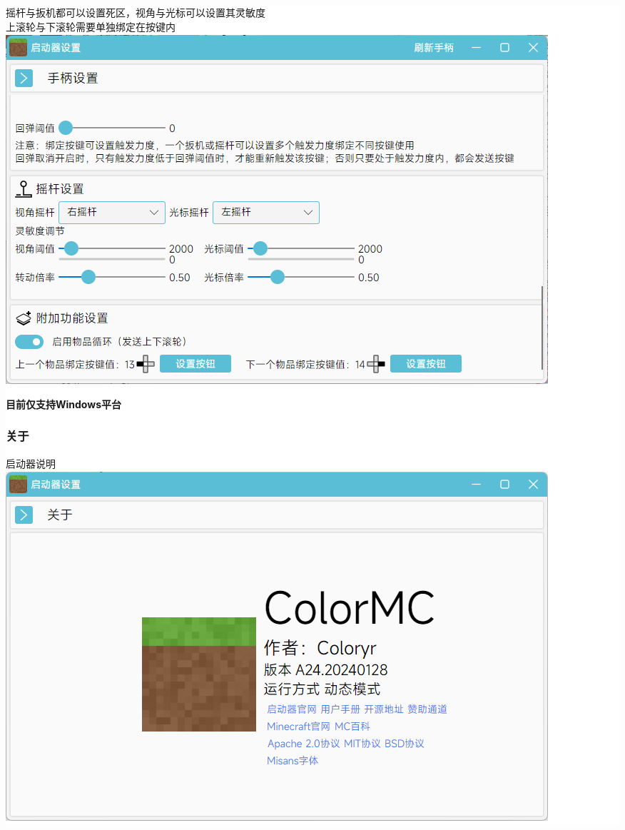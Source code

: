 摇杆与扳机都可以设置死区，视角与光标可以设置其灵敏度  
上滚轮与下滚轮需要单独绑定在按键内  
![](pic112.png)  

**目前仅支持Windows平台**

### 关于  
启动器说明  
![](pic79.png)  

